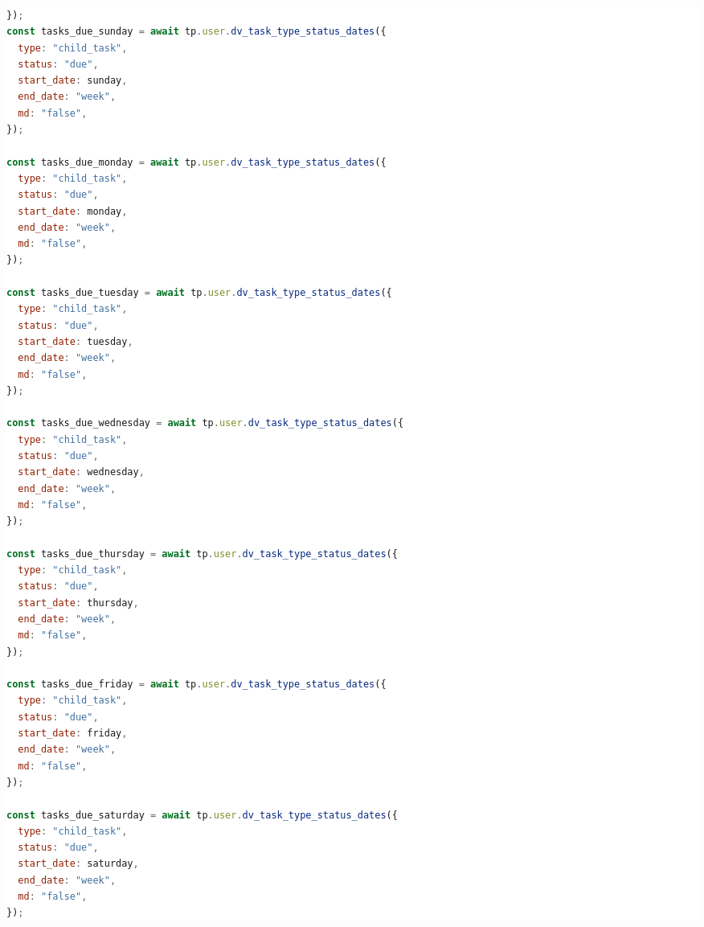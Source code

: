 ```javascript
});
const tasks_due_sunday = await tp.user.dv_task_type_status_dates({
  type: "child_task",
  status: "due",
  start_date: sunday,
  end_date: "week",
  md: "false",
});

const tasks_due_monday = await tp.user.dv_task_type_status_dates({
  type: "child_task",
  status: "due",
  start_date: monday,
  end_date: "week",
  md: "false",
});

const tasks_due_tuesday = await tp.user.dv_task_type_status_dates({
  type: "child_task",
  status: "due",
  start_date: tuesday,
  end_date: "week",
  md: "false",
});

const tasks_due_wednesday = await tp.user.dv_task_type_status_dates({
  type: "child_task",
  status: "due",
  start_date: wednesday,
  end_date: "week",
  md: "false",
});

const tasks_due_thursday = await tp.user.dv_task_type_status_dates({
  type: "child_task",
  status: "due",
  start_date: thursday,
  end_date: "week",
  md: "false",
});

const tasks_due_friday = await tp.user.dv_task_type_status_dates({
  type: "child_task",
  status: "due",
  start_date: friday,
  end_date: "week",
  md: "false",
});

const tasks_due_saturday = await tp.user.dv_task_type_status_dates({
  type: "child_task",
  status: "due",
  start_date: saturday,
  end_date: "week",
  md: "false",
});
```
